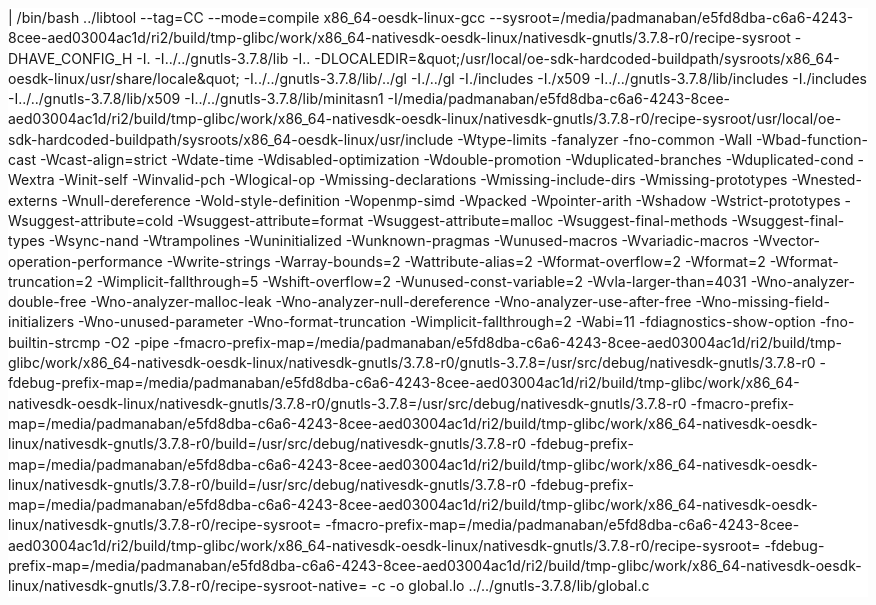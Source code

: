 | /bin/bash ../libtool  --tag=CC   --mode=compile x86_64-oesdk-linux-gcc  --sysroot=/media/padmanaban/e5fd8dba-c6a6-4243-8cee-aed03004ac1d/ri2/build/tmp-glibc/work/x86_64-nativesdk-oesdk-linux/nativesdk-gnutls/3.7.8-r0/recipe-sysroot -DHAVE_CONFIG_H -I. -I../../gnutls-3.7.8/lib -I..  -DLOCALEDIR=\&quot;/usr/local/oe-sdk-hardcoded-buildpath/sysroots/x86_64-oesdk-linux/usr/share/locale\&quot; -I../../gnutls-3.7.8/lib/../gl -I./../gl -I./includes -I./x509 -I../../gnutls-3.7.8/lib/includes -I./includes -I../../gnutls-3.7.8/lib/x509     -I../../gnutls-3.7.8/lib/minitasn1 -I/media/padmanaban/e5fd8dba-c6a6-4243-8cee-aed03004ac1d/ri2/build/tmp-glibc/work/x86_64-nativesdk-oesdk-linux/nativesdk-gnutls/3.7.8-r0/recipe-sysroot/usr/local/oe-sdk-hardcoded-buildpath/sysroots/x86_64-oesdk-linux/usr/include  -Wtype-limits -fanalyzer -fno-common -Wall -Wbad-function-cast -Wcast-align=strict -Wdate-time -Wdisabled-optimization -Wdouble-promotion -Wduplicated-branches -Wduplicated-cond -Wextra -Winit-self -Winvalid-pch -Wlogical-op -Wmissing-declarations -Wmissing-include-dirs -Wmissing-prototypes -Wnested-externs -Wnull-dereference -Wold-style-definition -Wopenmp-simd -Wpacked -Wpointer-arith -Wshadow -Wstrict-prototypes -Wsuggest-attribute=cold -Wsuggest-attribute=format -Wsuggest-attribute=malloc -Wsuggest-final-methods -Wsuggest-final-types -Wsync-nand -Wtrampolines -Wuninitialized -Wunknown-pragmas -Wunused-macros -Wvariadic-macros -Wvector-operation-performance -Wwrite-strings -Warray-bounds=2 -Wattribute-alias=2 -Wformat-overflow=2 -Wformat=2 -Wformat-truncation=2 -Wimplicit-fallthrough=5 -Wshift-overflow=2 -Wunused-const-variable=2 -Wvla-larger-than=4031 -Wno-analyzer-double-free -Wno-analyzer-malloc-leak -Wno-analyzer-null-dereference -Wno-analyzer-use-after-free -Wno-missing-field-initializers -Wno-unused-parameter -Wno-format-truncation -Wimplicit-fallthrough=2 -Wabi=11 -fdiagnostics-show-option -fno-builtin-strcmp       -O2 -pipe -fmacro-prefix-map=/media/padmanaban/e5fd8dba-c6a6-4243-8cee-aed03004ac1d/ri2/build/tmp-glibc/work/x86_64-nativesdk-oesdk-linux/nativesdk-gnutls/3.7.8-r0/gnutls-3.7.8=/usr/src/debug/nativesdk-gnutls/3.7.8-r0  -fdebug-prefix-map=/media/padmanaban/e5fd8dba-c6a6-4243-8cee-aed03004ac1d/ri2/build/tmp-glibc/work/x86_64-nativesdk-oesdk-linux/nativesdk-gnutls/3.7.8-r0/gnutls-3.7.8=/usr/src/debug/nativesdk-gnutls/3.7.8-r0  -fmacro-prefix-map=/media/padmanaban/e5fd8dba-c6a6-4243-8cee-aed03004ac1d/ri2/build/tmp-glibc/work/x86_64-nativesdk-oesdk-linux/nativesdk-gnutls/3.7.8-r0/build=/usr/src/debug/nativesdk-gnutls/3.7.8-r0  -fdebug-prefix-map=/media/padmanaban/e5fd8dba-c6a6-4243-8cee-aed03004ac1d/ri2/build/tmp-glibc/work/x86_64-nativesdk-oesdk-linux/nativesdk-gnutls/3.7.8-r0/build=/usr/src/debug/nativesdk-gnutls/3.7.8-r0  -fdebug-prefix-map=/media/padmanaban/e5fd8dba-c6a6-4243-8cee-aed03004ac1d/ri2/build/tmp-glibc/work/x86_64-nativesdk-oesdk-linux/nativesdk-gnutls/3.7.8-r0/recipe-sysroot=  -fmacro-prefix-map=/media/padmanaban/e5fd8dba-c6a6-4243-8cee-aed03004ac1d/ri2/build/tmp-glibc/work/x86_64-nativesdk-oesdk-linux/nativesdk-gnutls/3.7.8-r0/recipe-sysroot=  -fdebug-prefix-map=/media/padmanaban/e5fd8dba-c6a6-4243-8cee-aed03004ac1d/ri2/build/tmp-glibc/work/x86_64-nativesdk-oesdk-linux/nativesdk-gnutls/3.7.8-r0/recipe-sysroot-native=  -c -o global.lo ../../gnutls-3.7.8/lib/global.c